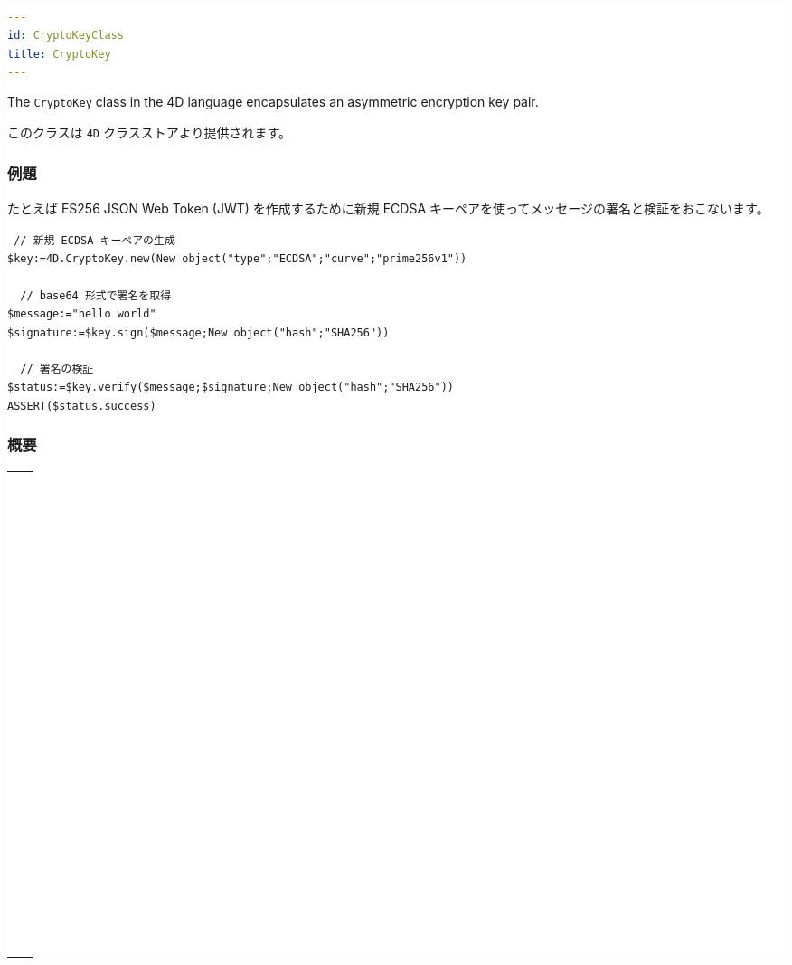 ```yaml
---
id: CryptoKeyClass
title: CryptoKey
---
```



The `CryptoKey` class in the 4D language encapsulates an asymmetric encryption key pair.

このクラスは `4D` クラスストアより提供されます。

### 例題

たとえば ES256 JSON Web Token (JWT) を作成するために新規 ECDSA キーペアを使ってメッセージの署名と検証をおこないます。

```4d
 // 新規 ECDSA キーペアの生成
$key:=4D.CryptoKey.new(New object("type";"ECDSA";"curve";"prime256v1"))

  // base64 形式で署名を取得
$message:="hello world" 
$signature:=$key.sign($message;New object("hash";"SHA256"))

  // 署名の検証
$status:=$key.verify($message;$signature;New object("hash";"SHA256"))
ASSERT($status.success)
```


### 概要
|                                                                                                                                                                                               |
| --------------------------------------------------------------------------------------------------------------------------------------------------------------------------------------------- |
| [](#4dcryptokeynew)<p>&nbsp;&nbsp;&nbsp;&nbsp;|
| [](#curve)<p>&nbsp;&nbsp;&nbsp;&nbsp; |
| [](#decrypt)<p>&nbsp;&nbsp;&nbsp;&nbsp;|
| [](#encrypt)<p>&nbsp;&nbsp;&nbsp;&nbsp;|
| [](#getprivatekey)<p>&nbsp;&nbsp;&nbsp;&nbsp;|
| [](#getpublickey)<p>&nbsp;&nbsp;&nbsp;&nbsp;|
| [](#sign)<p>&nbsp;&nbsp;&nbsp;&nbsp; |
| [](#size)<p>&nbsp;&nbsp;&nbsp;&nbsp; |
| [](#type)<p>&nbsp;&nbsp;&nbsp;&nbsp; |
| [](#verify)<p>&nbsp;&nbsp;&nbsp;&nbsp;|





